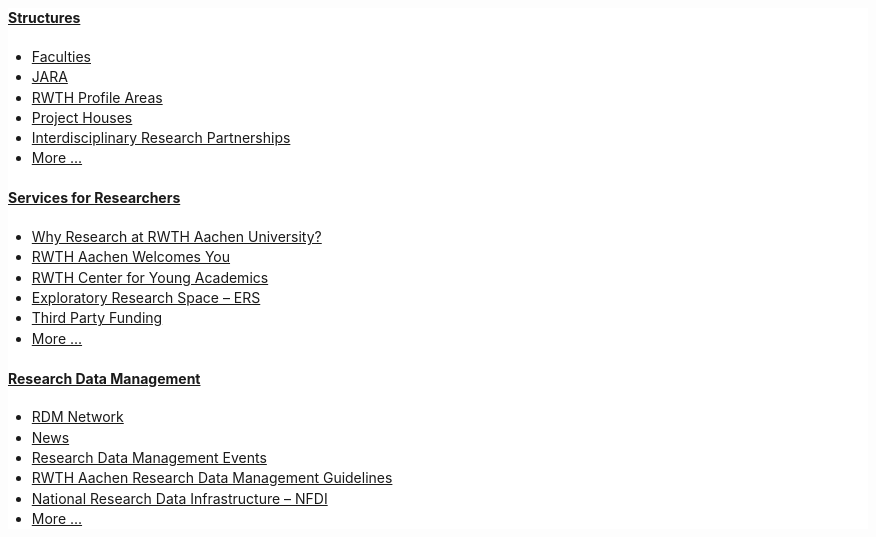 #### [Structures](https://www.rwth-aachen.de/cms/root/forschung/~lskm/Strukturen/lidx/1/ "Research > Structures")

* [Faculties](https://www.rwth-aachen.de/cms/root/forschung/Strukturen/~oha/Fakultaeten/lidx/1/ "Research > Structures > Faculties")
* [JARA](https://www.rwth-aachen.de/cms/root/forschung/Strukturen/~ohe/JARA/lidx/1/ "Research > Structures > JARA")
* [RWTH Profile Areas](https://www.rwth-aachen.de/cms/root/forschung/Strukturen/~ptz/Profilbereiche/lidx/1/ "Research > Structures > RWTH Profile Areas")
* [Project Houses](https://www.rwth-aachen.de/cms/root/forschung/Strukturen/~ohk/Projekthaeuser/lidx/1/ "Research > Structures > Project Houses")
* [Interdisciplinary Research Partnerships](https://www.rwth-aachen.de/cms/root/forschung/Strukturen/~tbb/Interdisziplinaere-Forschungsverbuende/lidx/1/ "Research > Structures > Interdisciplinary Research Partnerships")
* [More ...](https://www.rwth-aachen.de/cms/root/forschung/~lskm/Strukturen/lidx/1/ "Research > Structures > More ...")

#### [Services for Researchers](https://www.rwth-aachen.de/cms/root/forschung/~lskn/Angebote-fuer-Forschende/lidx/1/ "Research > Services for Researchers")

* [Why Research at RWTH Aachen University?](https://www.rwth-aachen.de/cms/root/forschung/Angebote-fuer-Forschende/~ohp/Warum-die-RWTH-/lidx/1/ "Research > Services for Researchers > Why Research at RWTH Aachen University?")
* [RWTH Aachen Welcomes You](https://www.rwth-aachen.de/cms/root/forschung/Angebote-fuer-Forschende/~luxe/Die-RWTH-heisst-Sie-willkommen/lidx/1/ "Research > Services for Researchers > RWTH Aachen Welcomes You")
* [RWTH Center for Young Academics](https://www.rwth-aachen.de/cms/root/forschung/Angebote-fuer-Forschende/~psbp/RWTH-Center-for-Young-Academics/lidx/1/ "Research > Services for Researchers > RWTH Center for Young Academics")
* [Exploratory Research Space – ERS](https://www.rwth-aachen.de/cms/root/forschung/Angebote-fuer-Forschende/~ohy/ERS-Angebote/lidx/1/ "Research > Services for Researchers > Exploratory Research Space – ERS")
* [Third Party Funding](https://www.rwth-aachen.de/cms/root/forschung/Angebote-fuer-Forschende/~oia/Forschungsfoerderung/lidx/1/ "Research > Services for Researchers > Third Party Funding")
* [More ...](https://www.rwth-aachen.de/cms/root/forschung/~lskn/Angebote-fuer-Forschende/lidx/1/ "Research > Services for Researchers > More ...")

#### [Research Data Management](https://www.rwth-aachen.de/cms/root/forschung/~lnaw/Forschungsdatenmanagement/lidx/1/ "Research > Research Data Management")

* [RDM Network](https://www.rwth-aachen.de/cms/root/forschung/Forschungsdatenmanagement/~revpm/FDM-Netzwerk/lidx/1/ "Research > Research Data Management > RDM Network")
* [News](https://www.rwth-aachen.de/cms/root/forschung/Forschungsdatenmanagement/~vfgd/Blog/lidx/1/ "Research > Research Data Management > News")
* [Research Data Management Events](https://www.rwth-aachen.de/cms/root/forschung/Forschungsdatenmanagement/~bkdvby/FDM-Veranstaltungen/lidx/1/ "Research > Research Data Management > Research Data Management Events")
* [RWTH Aachen Research Data Management Guidelines](https://www.rwth-aachen.de/cms/root/forschung/Forschungsdatenmanagement/~ncfw/Leitlinie-zum-Forschungsdatenmanagement/lidx/1/ "Research > Research Data Management > RWTH Aachen Research Data Management Guidelines")
* [National Research Data Infrastructure – NFDI](https://www.rwth-aachen.de/cms/root/forschung/Forschungsdatenmanagement/~hdlbr/Nationale-Forschungsdaten-shy-infrastruk/lidx/1/ "Research > Research Data Management > National Research Data Infrastructure – NFDI")
* [More ...](https://www.rwth-aachen.de/cms/root/forschung/~lnaw/Forschungsdatenmanagement/lidx/1/ "Research > Research Data Management > More ...")
